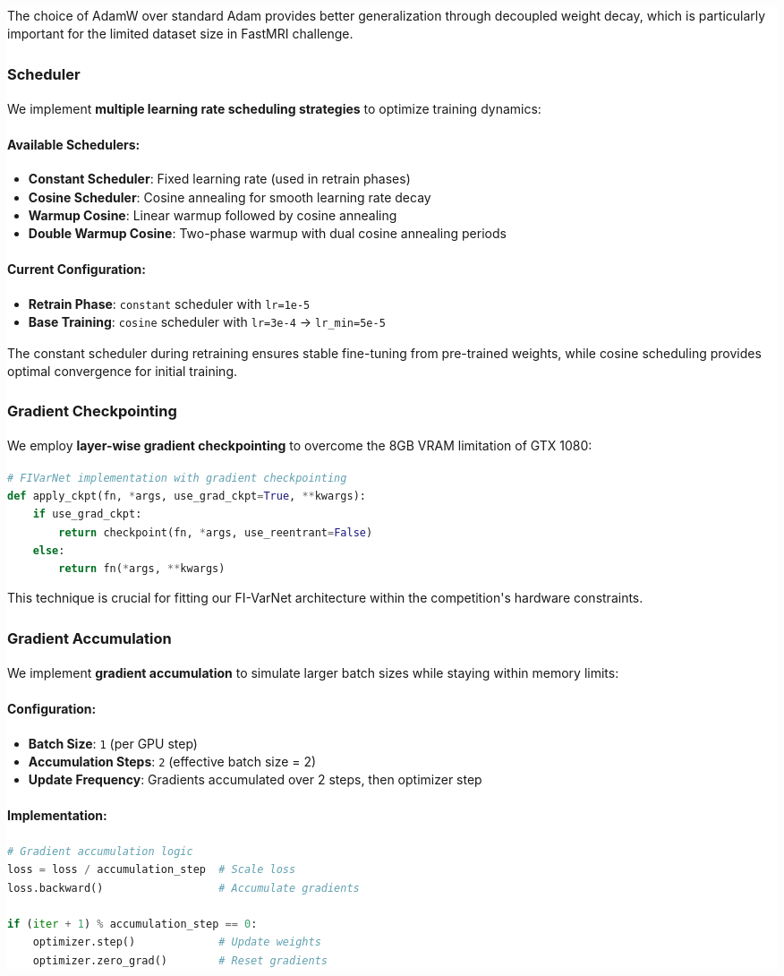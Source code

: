 The choice of AdamW over standard Adam provides better generalization through decoupled weight decay, which is particularly important for the limited dataset size in FastMRI challenge.

### Scheduler
We implement **multiple learning rate scheduling strategies** to optimize training dynamics:

#### Available Schedulers:
- **Constant Scheduler**: Fixed learning rate (used in retrain phases)
- **Cosine Scheduler**: Cosine annealing for smooth learning rate decay
- **Warmup Cosine**: Linear warmup followed by cosine annealing
- **Double Warmup Cosine**: Two-phase warmup with dual cosine annealing periods

#### Current Configuration:
- **Retrain Phase**: `constant` scheduler with `lr=1e-5`
- **Base Training**: `cosine` scheduler with `lr=3e-4` → `lr_min=5e-5`

The constant scheduler during retraining ensures stable fine-tuning from pre-trained weights, while cosine scheduling provides optimal convergence for initial training.

### Gradient Checkpointing
We employ **layer-wise gradient checkpointing** to overcome the 8GB VRAM limitation of GTX 1080:

```python
# FIVarNet implementation with gradient checkpointing
def apply_ckpt(fn, *args, use_grad_ckpt=True, **kwargs):
    if use_grad_ckpt:
        return checkpoint(fn, *args, use_reentrant=False)
    else:
        return fn(*args, **kwargs)
```

This technique is crucial for fitting our FI-VarNet architecture within the competition's hardware constraints.

### Gradient Accumulation
We implement **gradient accumulation** to simulate larger batch sizes while staying within memory limits:

#### Configuration:
- **Batch Size**: `1` (per GPU step)
- **Accumulation Steps**: `2` (effective batch size = 2)
- **Update Frequency**: Gradients accumulated over 2 steps, then optimizer step

#### Implementation:
```python
# Gradient accumulation logic
loss = loss / accumulation_step  # Scale loss
loss.backward()                  # Accumulate gradients

if (iter + 1) % accumulation_step == 0:
    optimizer.step()             # Update weights
    optimizer.zero_grad()        # Reset gradients
```
